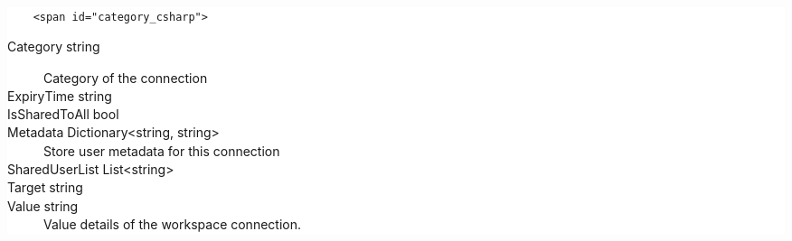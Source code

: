        <span id="category_csharp">
<a data-swiftype-name="resource-property" data-swiftype-type="text" href="#category_csharp" style="color: inherit; text-decoration: inherit;">Category</a>
</span>
        <span class="property-indicator"></span>
        <span class="property-type">string</span>
    </dt>
    <dd>Category of the connection</dd><dt class="property-optional"
            title="Optional">
        <span id="expirytime_csharp">
<a data-swiftype-name="resource-property" data-swiftype-type="text" href="#expirytime_csharp" style="color: inherit; text-decoration: inherit;">Expiry<wbr>Time</a>
</span>
        <span class="property-indicator"></span>
        <span class="property-type">string</span>
    </dt>
    <dd></dd><dt class="property-optional"
            title="Optional">
        <span id="issharedtoall_csharp">
<a data-swiftype-name="resource-property" data-swiftype-type="text" href="#issharedtoall_csharp" style="color: inherit; text-decoration: inherit;">Is<wbr>Shared<wbr>To<wbr>All</a>
</span>
        <span class="property-indicator"></span>
        <span class="property-type">bool</span>
    </dt>
    <dd></dd><dt class="property-optional"
            title="Optional">
        <span id="metadata_csharp">
<a data-swiftype-name="resource-property" data-swiftype-type="text" href="#metadata_csharp" style="color: inherit; text-decoration: inherit;">Metadata</a>
</span>
        <span class="property-indicator"></span>
        <span class="property-type">Dictionary&lt;string, string&gt;</span>
    </dt>
    <dd>Store user metadata for this connection</dd><dt class="property-optional"
            title="Optional">
        <span id="shareduserlist_csharp">
<a data-swiftype-name="resource-property" data-swiftype-type="text" href="#shareduserlist_csharp" style="color: inherit; text-decoration: inherit;">Shared<wbr>User<wbr>List</a>
</span>
        <span class="property-indicator"></span>
        <span class="property-type">List&lt;string&gt;</span>
    </dt>
    <dd></dd><dt class="property-optional"
            title="Optional">
        <span id="target_csharp">
<a data-swiftype-name="resource-property" data-swiftype-type="text" href="#target_csharp" style="color: inherit; text-decoration: inherit;">Target</a>
</span>
        <span class="property-indicator"></span>
        <span class="property-type">string</span>
    </dt>
    <dd></dd><dt class="property-optional"
            title="Optional">
        <span id="value_csharp">
<a data-swiftype-name="resource-property" data-swiftype-type="text" href="#value_csharp" style="color: inherit; text-decoration: inherit;">Value</a>
</span>
        <span class="property-indicator"></span>
        <span class="property-type">string</span>
    </dt>
    <dd>Value details of the workspace connection.</dd><dt class="property-optional"
            title="Optional">
        <span id="valueformat_csharp">